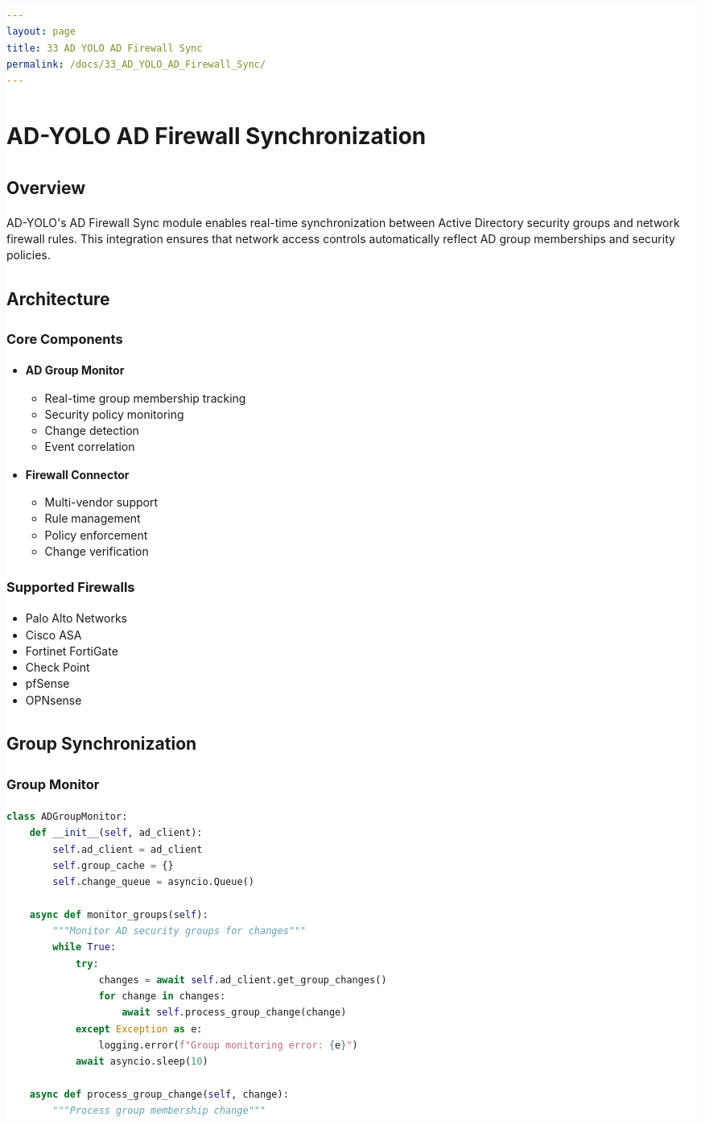```yaml
---
layout: page
title: 33 AD YOLO AD Firewall Sync
permalink: /docs/33_AD_YOLO_AD_Firewall_Sync/
---
```

# AD-YOLO AD Firewall Synchronization

## Overview
AD-YOLO's AD Firewall Sync module enables real-time synchronization between Active Directory security groups and network firewall rules. This integration ensures that network access controls automatically reflect AD group memberships and security policies.

## Architecture

### Core Components
- **AD Group Monitor**
  - Real-time group membership tracking
  - Security policy monitoring
  - Change detection
  - Event correlation

- **Firewall Connector**
  - Multi-vendor support
  - Rule management
  - Policy enforcement
  - Change verification

### Supported Firewalls
- Palo Alto Networks
- Cisco ASA
- Fortinet FortiGate
- Check Point
- pfSense
- OPNsense

## Group Synchronization

### Group Monitor
```python
class ADGroupMonitor:
    def __init__(self, ad_client):
        self.ad_client = ad_client
        self.group_cache = {}
        self.change_queue = asyncio.Queue()
        
    async def monitor_groups(self):
        """Monitor AD security groups for changes"""
        while True:
            try:
                changes = await self.ad_client.get_group_changes()
                for change in changes:
                    await self.process_group_change(change)
            except Exception as e:
                logging.error(f"Group monitoring error: {e}")
            await asyncio.sleep(10)
    
    async def process_group_change(self, change):
        """Process group membership change"""
```